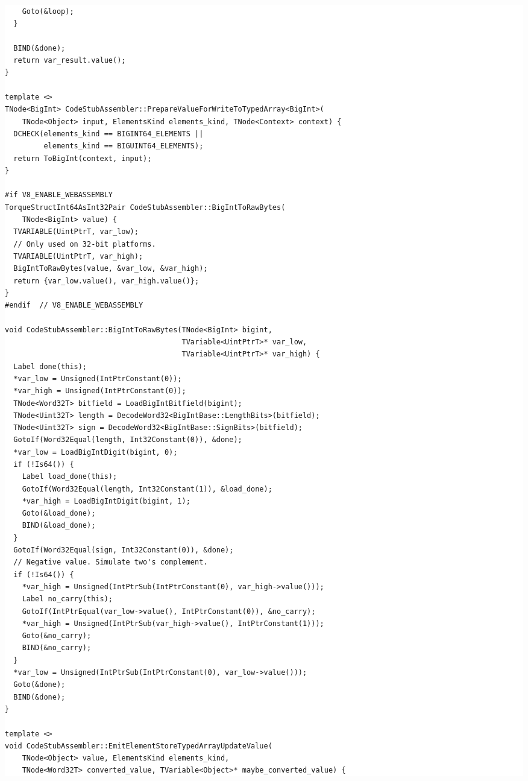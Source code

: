 ```
    Goto(&loop);
  }

  BIND(&done);
  return var_result.value();
}

template <>
TNode<BigInt> CodeStubAssembler::PrepareValueForWriteToTypedArray<BigInt>(
    TNode<Object> input, ElementsKind elements_kind, TNode<Context> context) {
  DCHECK(elements_kind == BIGINT64_ELEMENTS ||
         elements_kind == BIGUINT64_ELEMENTS);
  return ToBigInt(context, input);
}

#if V8_ENABLE_WEBASSEMBLY
TorqueStructInt64AsInt32Pair CodeStubAssembler::BigIntToRawBytes(
    TNode<BigInt> value) {
  TVARIABLE(UintPtrT, var_low);
  // Only used on 32-bit platforms.
  TVARIABLE(UintPtrT, var_high);
  BigIntToRawBytes(value, &var_low, &var_high);
  return {var_low.value(), var_high.value()};
}
#endif  // V8_ENABLE_WEBASSEMBLY

void CodeStubAssembler::BigIntToRawBytes(TNode<BigInt> bigint,
                                         TVariable<UintPtrT>* var_low,
                                         TVariable<UintPtrT>* var_high) {
  Label done(this);
  *var_low = Unsigned(IntPtrConstant(0));
  *var_high = Unsigned(IntPtrConstant(0));
  TNode<Word32T> bitfield = LoadBigIntBitfield(bigint);
  TNode<Uint32T> length = DecodeWord32<BigIntBase::LengthBits>(bitfield);
  TNode<Uint32T> sign = DecodeWord32<BigIntBase::SignBits>(bitfield);
  GotoIf(Word32Equal(length, Int32Constant(0)), &done);
  *var_low = LoadBigIntDigit(bigint, 0);
  if (!Is64()) {
    Label load_done(this);
    GotoIf(Word32Equal(length, Int32Constant(1)), &load_done);
    *var_high = LoadBigIntDigit(bigint, 1);
    Goto(&load_done);
    BIND(&load_done);
  }
  GotoIf(Word32Equal(sign, Int32Constant(0)), &done);
  // Negative value. Simulate two's complement.
  if (!Is64()) {
    *var_high = Unsigned(IntPtrSub(IntPtrConstant(0), var_high->value()));
    Label no_carry(this);
    GotoIf(IntPtrEqual(var_low->value(), IntPtrConstant(0)), &no_carry);
    *var_high = Unsigned(IntPtrSub(var_high->value(), IntPtrConstant(1)));
    Goto(&no_carry);
    BIND(&no_carry);
  }
  *var_low = Unsigned(IntPtrSub(IntPtrConstant(0), var_low->value()));
  Goto(&done);
  BIND(&done);
}

template <>
void CodeStubAssembler::EmitElementStoreTypedArrayUpdateValue(
    TNode<Object> value, ElementsKind elements_kind,
    TNode<Word32T> converted_value, TVariable<Object>* maybe_converted_value) {
```